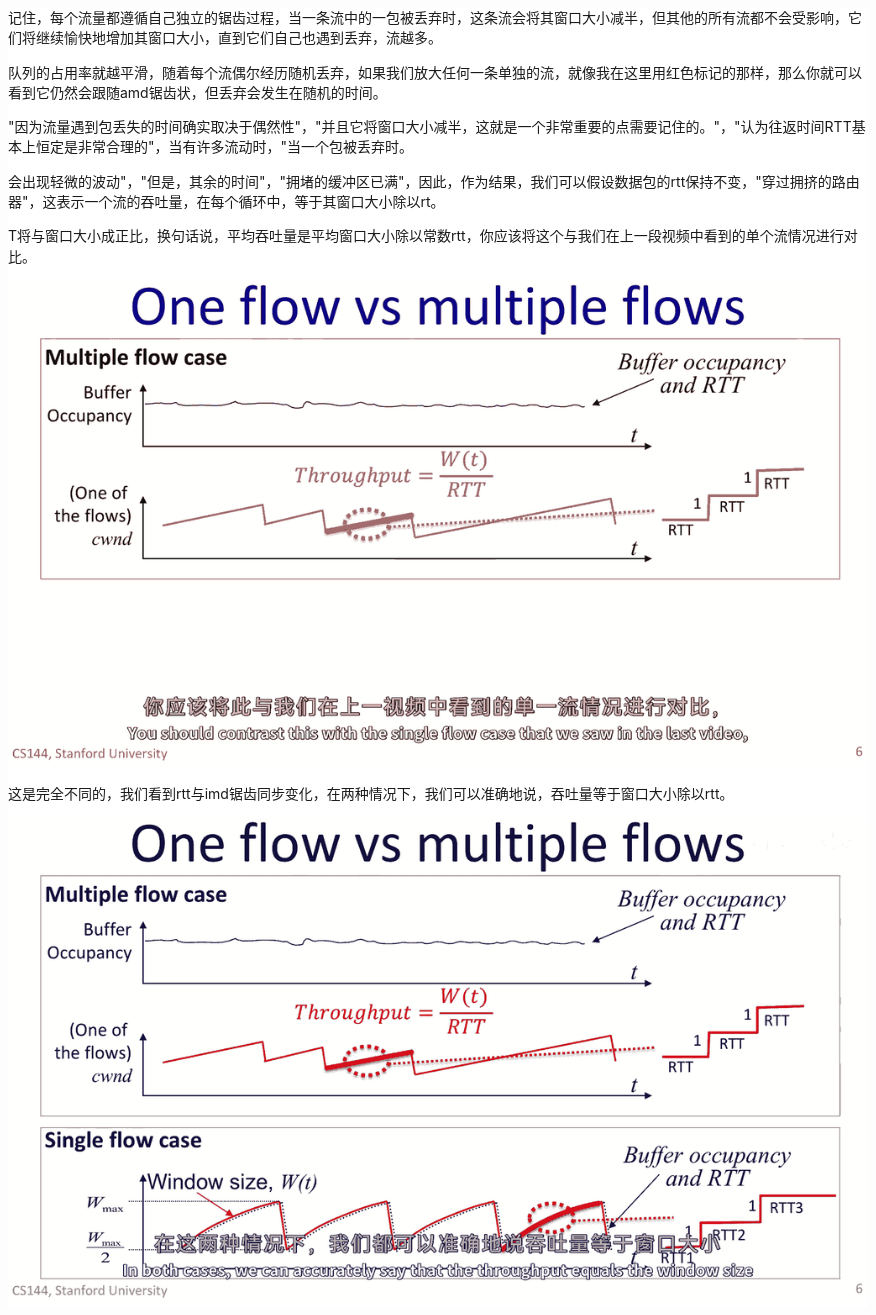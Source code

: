 记住，每个流量都遵循自己独立的锯齿过程，当一条流中的一包被丢弃时，这条流会将其窗口大小减半，但其他的所有流都不会受影响，它们将继续愉快地增加其窗口大小，直到它们自己也遇到丢弃，流越多。

队列的占用率就越平滑，随着每个流偶尔经历随机丢弃，如果我们放大任何一条单独的流，就像我在这里用红色标记的那样，那么你就可以看到它仍然会跟随amd锯齿状，但丢弃会发生在随机的时间。

"因为流量遇到包丢失的时间确实取决于偶然性"，"并且它将窗口大小减半，这就是一个非常重要的点需要记住的。"，"认为往返时间RTT基本上恒定是非常合理的"，当有许多流动时，"当一个包被丢弃时。

会出现轻微的波动"，"但是，其余的时间"，"拥堵的缓冲区已满"，因此，作为结果，我们可以假设数据包的rtt保持不变，"穿过拥挤的路由器"，这表示一个流的吞吐量，在每个循环中，等于其窗口大小除以rt。

T将与窗口大小成正比，换句话说，平均吞吐量是平均窗口大小除以常数rtt，你应该将这个与我们在上一段视频中看到的单个流情况进行对比。



![](img/7bfc4f744e76574e5b1b5a6a9013232b_70.png)

这是完全不同的，我们看到rtt与imd锯齿同步变化，在两种情况下，我们可以准确地说，吞吐量等于窗口大小除以rtt。



![](img/7bfc4f744e76574e5b1b5a6a9013232b_72.png)
